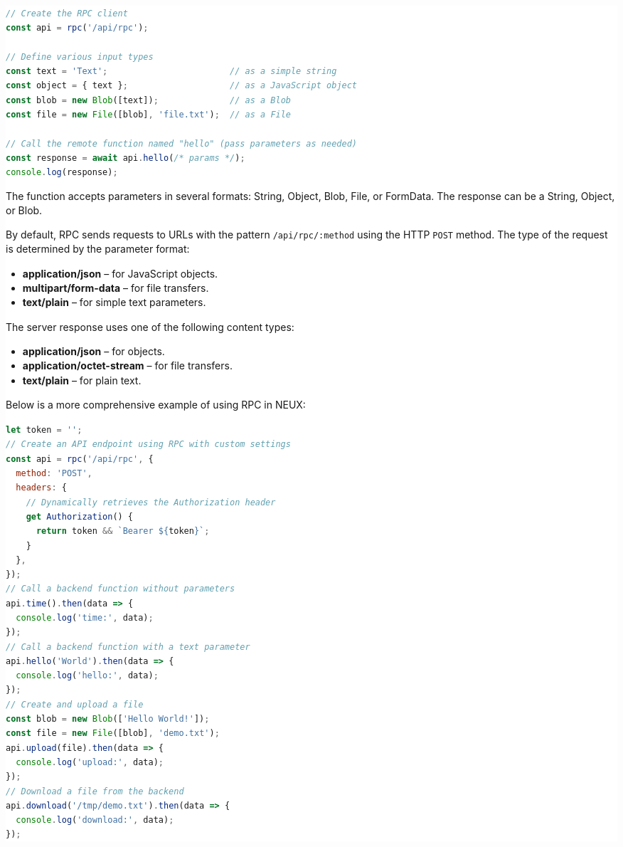 ```js
// Create the RPC client
const api = rpc('/api/rpc');

// Define various input types
const text = 'Text';                        // as a simple string
const object = { text };                    // as a JavaScript object
const blob = new Blob([text]);              // as a Blob
const file = new File([blob], 'file.txt');  // as a File

// Call the remote function named "hello" (pass parameters as needed)
const response = await api.hello(/* params */);
console.log(response);
```

The function accepts parameters in several formats: String, Object, Blob, File, or FormData. The response can be a String, Object, or Blob.

By default, RPC sends requests to URLs with the pattern `/api/rpc/:method` using the HTTP `POST` method. The type of the request is determined by the parameter format:

- **application/json** – for JavaScript objects.
- **multipart/form-data** – for file transfers.
- **text/plain** – for simple text parameters.

The server response uses one of the following content types:

- **application/json** – for objects.
- **application/octet-stream** – for file transfers.
- **text/plain** – for plain text.

Below is a more comprehensive example of using RPC in NEUX:

```js
let token = '';
// Create an API endpoint using RPC with custom settings
const api = rpc('/api/rpc', {
  method: 'POST',
  headers: {
    // Dynamically retrieves the Authorization header
    get Authorization() {
      return token && `Bearer ${token}`;
    }
  },
});
// Call a backend function without parameters
api.time().then(data => {
  console.log('time:', data);
});
// Call a backend function with a text parameter
api.hello('World').then(data => {
  console.log('hello:', data);
});
// Create and upload a file
const blob = new Blob(['Hello World!']);
const file = new File([blob], 'demo.txt');
api.upload(file).then(data => {
  console.log('upload:', data);
});
// Download a file from the backend
api.download('/tmp/demo.txt').then(data => {
  console.log('download:', data);
});
```

